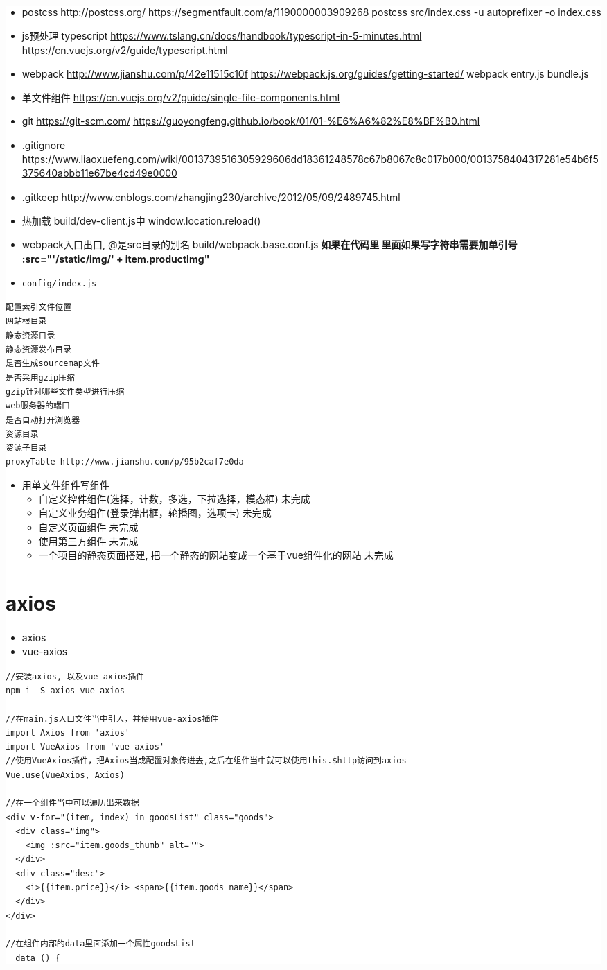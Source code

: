 - postcss http://postcss.org/ https://segmentfault.com/a/1190000003909268
postcss src/index.css -u autoprefixer -o index.css

- js预处理 typescript https://www.tslang.cn/docs/handbook/typescript-in-5-minutes.html https://cn.vuejs.org/v2/guide/typescript.html

- webpack http://www.jianshu.com/p/42e11515c10f https://webpack.js.org/guides/getting-started/
webpack entry.js bundle.js

- 单文件组件 https://cn.vuejs.org/v2/guide/single-file-components.html
- git https://git-scm.com/  https://guoyongfeng.github.io/book/01/01-%E6%A6%82%E8%BF%B0.html
- .gitignore https://www.liaoxuefeng.com/wiki/0013739516305929606dd18361248578c67b8067c8c017b000/0013758404317281e54b6f5375640abbb11e67be4cd49e0000
- .gitkeep http://www.cnblogs.com/zhangjing230/archive/2012/05/09/2489745.html
- 热加载 build/dev-client.js中 window.location.reload()
- webpack入口出口, @是src目录的别名 build/webpack.base.conf.js
**如果在代码里 里面如果写字符串需要加单引号 :src="'/static/img/' + item.productImg"**
- `config/index.js`
```
配置索引文件位置
网站根目录
静态资源目录
静态资源发布目录
是否生成sourcemap文件
是否采用gzip压缩
gzip针对哪些文件类型进行压缩
web服务器的端口
是否自动打开浏览器
资源目录
资源子目录
proxyTable http://www.jianshu.com/p/95b2caf7e0da
```
- 用单文件组件写组件
  - 自定义控件组件(选择，计数，多选，下拉选择，模态框) 未完成
  - 自定义业务组件(登录弹出框，轮播图，选项卡) 未完成
  - 自定义页面组件 未完成
  - 使用第三方组件 未完成
  - 一个项目的静态页面搭建, 把一个静态的网站变成一个基于vue组件化的网站 未完成

# axios
- axios
- vue-axios
```
//安装axios, 以及vue-axios插件
npm i -S axios vue-axios

//在main.js入口文件当中引入，并使用vue-axios插件
import Axios from 'axios'
import VueAxios from 'vue-axios'
//使用VueAxios插件，把Axios当成配置对象传进去,之后在组件当中就可以使用this.$http访问到axios
Vue.use(VueAxios, Axios)

//在一个组件当中可以遍历出来数据
<div v-for="(item, index) in goodsList" class="goods">
  <div class="img">
    <img :src="item.goods_thumb" alt="">
  </div>
  <div class="desc">
    <i>{{item.price}}</i> <span>{{item.goods_name}}</span>
  </div>
</div>

//在组件内部的data里面添加一个属性goodsList
  data () {
```